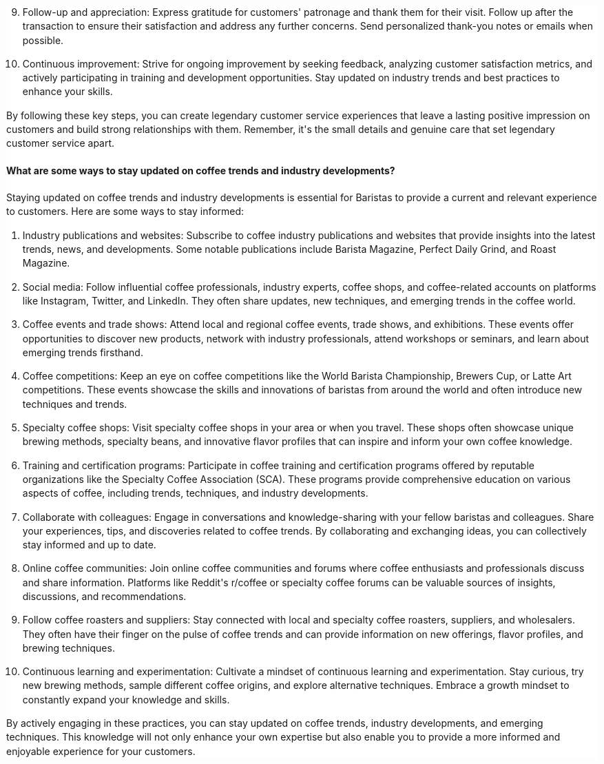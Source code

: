 9. Follow-up and appreciation: Express gratitude for customers' patronage and thank them for their visit. Follow up after the transaction to ensure their satisfaction and address any further concerns. Send personalized thank-you notes or emails when possible.

10. Continuous improvement: Strive for ongoing improvement by seeking feedback, analyzing customer satisfaction metrics, and actively participating in training and development opportunities. Stay updated on industry trends and best practices to enhance your skills.

By following these key steps, you can create legendary customer service experiences that leave a lasting positive impression on customers and build strong relationships with them. Remember, it's the small details and genuine care that set legendary customer service apart.

#### What are some ways to stay updated on coffee trends and industry developments?

Staying updated on coffee trends and industry developments is essential for Baristas to provide a current and relevant experience to customers. Here are some ways to stay informed:

1. Industry publications and websites: Subscribe to coffee industry publications and websites that provide insights into the latest trends, news, and developments. Some notable publications include Barista Magazine, Perfect Daily Grind, and Roast Magazine.

2. Social media: Follow influential coffee professionals, industry experts, coffee shops, and coffee-related accounts on platforms like Instagram, Twitter, and LinkedIn. They often share updates, new techniques, and emerging trends in the coffee world.

3. Coffee events and trade shows: Attend local and regional coffee events, trade shows, and exhibitions. These events offer opportunities to discover new products, network with industry professionals, attend workshops or seminars, and learn about emerging trends firsthand.

4. Coffee competitions: Keep an eye on coffee competitions like the World Barista Championship, Brewers Cup, or Latte Art competitions. These events showcase the skills and innovations of baristas from around the world and often introduce new techniques and trends.

5. Specialty coffee shops: Visit specialty coffee shops in your area or when you travel. These shops often showcase unique brewing methods, specialty beans, and innovative flavor profiles that can inspire and inform your own coffee knowledge.

6. Training and certification programs: Participate in coffee training and certification programs offered by reputable organizations like the Specialty Coffee Association (SCA). These programs provide comprehensive education on various aspects of coffee, including trends, techniques, and industry developments.

7. Collaborate with colleagues: Engage in conversations and knowledge-sharing with your fellow baristas and colleagues. Share your experiences, tips, and discoveries related to coffee trends. By collaborating and exchanging ideas, you can collectively stay informed and up to date.

8. Online coffee communities: Join online coffee communities and forums where coffee enthusiasts and professionals discuss and share information. Platforms like Reddit's r/coffee or specialty coffee forums can be valuable sources of insights, discussions, and recommendations.

9. Follow coffee roasters and suppliers: Stay connected with local and specialty coffee roasters, suppliers, and wholesalers. They often have their finger on the pulse of coffee trends and can provide information on new offerings, flavor profiles, and brewing techniques.

10. Continuous learning and experimentation: Cultivate a mindset of continuous learning and experimentation. Stay curious, try new brewing methods, sample different coffee origins, and explore alternative techniques. Embrace a growth mindset to constantly expand your knowledge and skills.

By actively engaging in these practices, you can stay updated on coffee trends, industry developments, and emerging techniques. This knowledge will not only enhance your own expertise but also enable you to provide a more informed and enjoyable experience for your customers.
